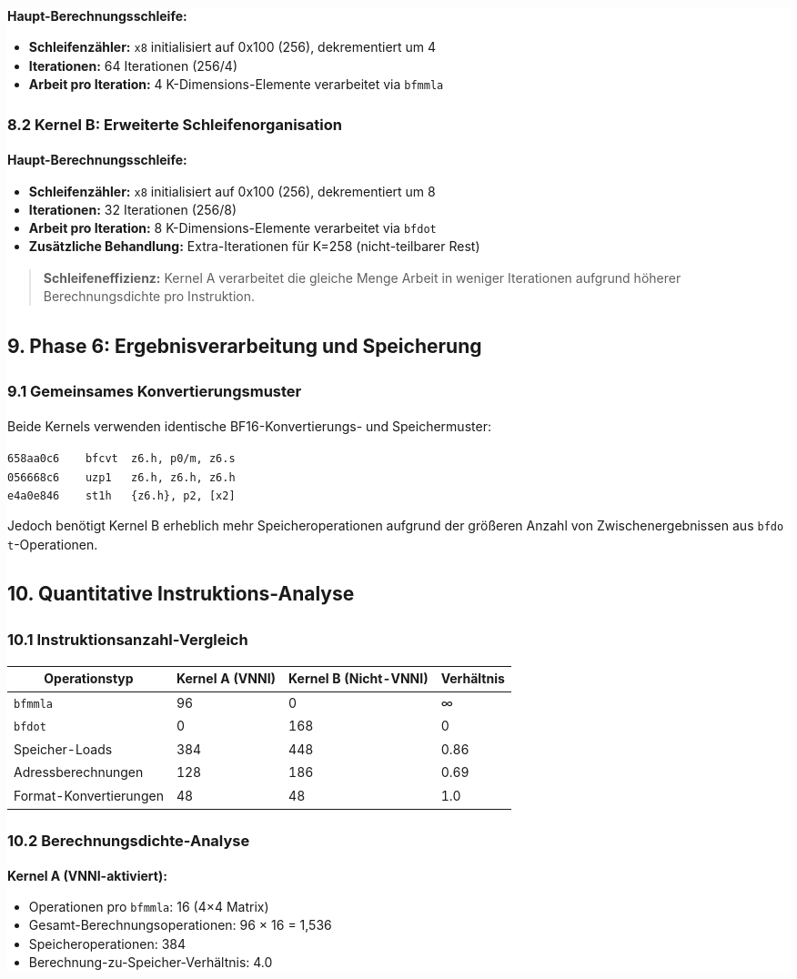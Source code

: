 **Haupt-Berechnungsschleife:**
- **Schleifenzähler:** `x8` initialisiert auf 0x100 (256), dekrementiert um 4
- **Iterationen:** 64 Iterationen (256/4)
- **Arbeit pro Iteration:** 4 K-Dimensions-Elemente verarbeitet via `bfmmla`

### 8.2 Kernel B: Erweiterte Schleifenorganisation

**Haupt-Berechnungsschleife:**
- **Schleifenzähler:** `x8` initialisiert auf 0x100 (256), dekrementiert um 8
- **Iterationen:** 32 Iterationen (256/8)
- **Arbeit pro Iteration:** 8 K-Dimensions-Elemente verarbeitet via `bfdot`
- **Zusätzliche Behandlung:** Extra-Iterationen für K=258 (nicht-teilbarer Rest)

> **Schleifeneffizienz:** Kernel A verarbeitet die gleiche Menge Arbeit in weniger Iterationen aufgrund höherer Berechnungsdichte pro Instruktion.

## 9. Phase 6: Ergebnisverarbeitung und Speicherung

### 9.1 Gemeinsames Konvertierungsmuster

Beide Kernels verwenden identische BF16-Konvertierungs- und Speichermuster:

```assembly
658aa0c6    bfcvt  z6.h, p0/m, z6.s
056668c6    uzp1   z6.h, z6.h, z6.h
e4a0e846    st1h   {z6.h}, p2, [x2]
```

Jedoch benötigt Kernel B erheblich mehr Speicheroperationen aufgrund der größeren Anzahl von Zwischenergebnissen aus `bfdot`-Operationen.

## 10. Quantitative Instruktions-Analyse

### 10.1 Instruktionsanzahl-Vergleich

| Operationstyp | Kernel A (VNNI) | Kernel B (Nicht-VNNI) | Verhältnis |
|---------------|------------------|------------------------|------------|
| `bfmmla` | 96 | 0 | ∞ |
| `bfdot` | 0 | 168 | 0 |
| Speicher-Loads | 384 | 448 | 0.86 |
| Adressberechnungen | 128 | 186 | 0.69 |
| Format-Konvertierungen | 48 | 48 | 1.0 |

### 10.2 Berechnungsdichte-Analyse

**Kernel A (VNNI-aktiviert):**
- Operationen pro `bfmmla`: 16 (4×4 Matrix)
- Gesamt-Berechnungsoperationen: 96 × 16 = 1,536
- Speicheroperationen: 384
- Berechnung-zu-Speicher-Verhältnis: 4.0
